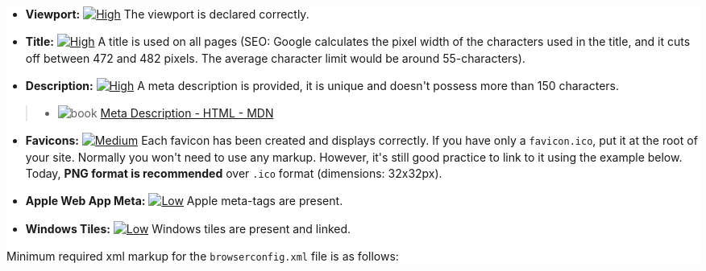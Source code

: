 -   **Viewport:** [![High](https://github.com/thedaviddias/Front-End-Checklist/raw/master/data/images/priority/high.svg)](https://github.com/thedaviddias/Front-End-Checklist/blob/master/data/images/priority/high.svg) The viewport is declared correctly.


<meta name="viewport" content="width=device-width, initial-scale=1, viewport-fit=cover">

-   **Title:** [![High](https://github.com/thedaviddias/Front-End-Checklist/raw/master/data/images/priority/high.svg)](https://github.com/thedaviddias/Front-End-Checklist/blob/master/data/images/priority/high.svg) A title is used on all pages (SEO: Google calculates the pixel width of the characters used in the title, and it cuts off between 472 and 482 pixels. The average character limit would be around 55-characters).


<title>Page Title less than 55 characters</title>

-   **Description:** [![High](https://github.com/thedaviddias/Front-End-Checklist/raw/master/data/images/priority/high.svg)](https://github.com/thedaviddias/Front-End-Checklist/blob/master/data/images/priority/high.svg) A meta description is provided, it is unique and doesn't possess more than 150 characters.


<meta name="description" content="Description of the page less than 150 characters">

> -   ![book](https://github.githubassets.com/images/icons/emoji/unicode/1f4d6.png) [Meta Description - HTML - MDN](https://developer.mozilla.org/en-US/docs/Learn/HTML/Introduction_to_HTML/The_head_metadata_in_HTML#Adding_an_author_and_description)

-   **Favicons:** [![Medium](https://github.com/thedaviddias/Front-End-Checklist/raw/master/data/images/priority/medium.svg)](https://github.com/thedaviddias/Front-End-Checklist/blob/master/data/images/priority/medium.svg) Each favicon has been created and displays correctly. If you have only a `favicon.ico`, put it at the root of your site. Normally you won't need to use any markup. However, it's still good practice to link to it using the example below. Today, **PNG format is recommended** over `.ico` format (dimensions: 32x32px).


<link rel="icon" type="image/x-icon" href="https://example.com/favicon.ico">

<link rel="icon" type="image/png" href="https://example.com/favicon.png">

-   **Apple Web App Meta:** [![Low](https://github.com/thedaviddias/Front-End-Checklist/raw/master/data/images/priority/low.svg)](https://github.com/thedaviddias/Front-End-Checklist/blob/master/data/images/priority/low.svg) Apple meta-tags are present.


<link rel="apple-touch-icon" href="/custom-icon.png">


<meta name="apple-mobile-web-app-capable" content="yes">



<meta name="apple-mobile-web-app-status-bar-style" content="black">

-   **Windows Tiles:** [![Low](https://github.com/thedaviddias/Front-End-Checklist/raw/master/data/images/priority/low.svg)](https://github.com/thedaviddias/Front-End-Checklist/blob/master/data/images/priority/low.svg) Windows tiles are present and linked.


<meta name="msapplication-config" content="browserconfig.xml" />

Minimum required xml markup for the `browserconfig.xml` file is as follows:
